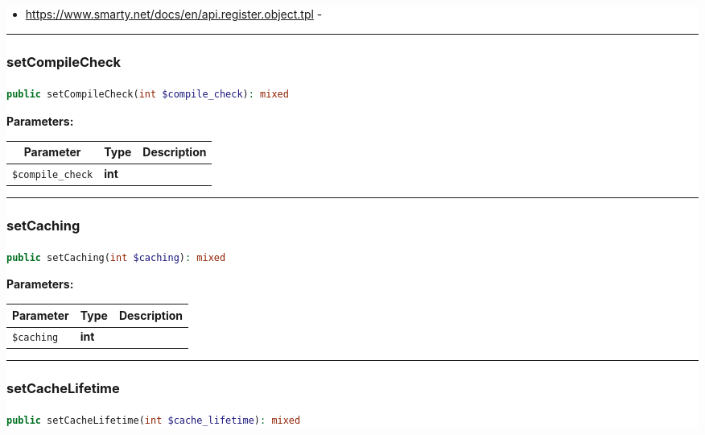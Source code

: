 * https://www.smarty.net/docs/en/api.register.object.tpl - 

***

### setCompileCheck



```php
public setCompileCheck(int $compile_check): mixed
```








**Parameters:**

| Parameter | Type | Description |
|-----------|------|-------------|
| `$compile_check` | **int** |  |





***

### setCaching



```php
public setCaching(int $caching): mixed
```








**Parameters:**

| Parameter | Type | Description |
|-----------|------|-------------|
| `$caching` | **int** |  |





***

### setCacheLifetime



```php
public setCacheLifetime(int $cache_lifetime): mixed
```


